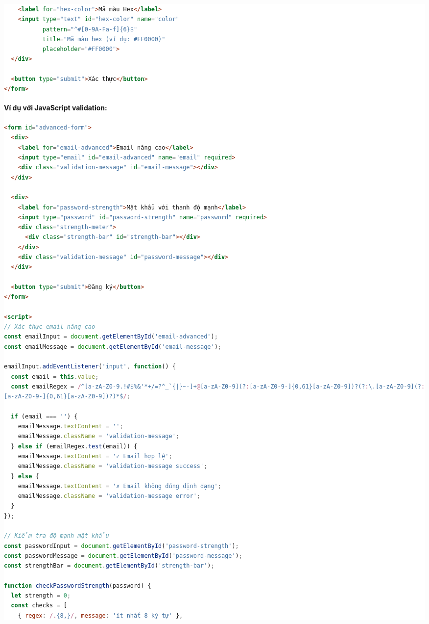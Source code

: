 ```html
    <label for="hex-color">Mã màu Hex</label>
    <input type="text" id="hex-color" name="color" 
           pattern="^#[0-9A-Fa-f]{6}$"
           title="Mã màu hex (ví dụ: #FF0000)"
           placeholder="#FF0000">
  </div>
  
  <button type="submit">Xác thực</button>
</form>
```

#### Ví dụ với JavaScript validation:

```html
<form id="advanced-form">
  <div>
    <label for="email-advanced">Email nâng cao</label>
    <input type="email" id="email-advanced" name="email" required>
    <div class="validation-message" id="email-message"></div>
  </div>
  
  <div>
    <label for="password-strength">Mật khẩu với thanh độ mạnh</label>
    <input type="password" id="password-strength" name="password" required>
    <div class="strength-meter">
      <div class="strength-bar" id="strength-bar"></div>
    </div>
    <div class="validation-message" id="password-message"></div>
  </div>
  
  <button type="submit">Đăng ký</button>
</form>

<script>
// Xác thực email nâng cao
const emailInput = document.getElementById('email-advanced');
const emailMessage = document.getElementById('email-message');

emailInput.addEventListener('input', function() {
  const email = this.value;
  const emailRegex = /^[a-zA-Z0-9.!#$%&'*+/=?^_`{|}~-]+@[a-zA-Z0-9](?:[a-zA-Z0-9-]{0,61}[a-zA-Z0-9])?(?:\.[a-zA-Z0-9](?:[a-zA-Z0-9-]{0,61}[a-zA-Z0-9])?)*$/;
  
  if (email === '') {
    emailMessage.textContent = '';
    emailMessage.className = 'validation-message';
  } else if (emailRegex.test(email)) {
    emailMessage.textContent = '✓ Email hợp lệ';
    emailMessage.className = 'validation-message success';
  } else {
    emailMessage.textContent = '✗ Email không đúng định dạng';
    emailMessage.className = 'validation-message error';
  }
});

// Kiểm tra độ mạnh mật khẩu
const passwordInput = document.getElementById('password-strength');
const passwordMessage = document.getElementById('password-message');
const strengthBar = document.getElementById('strength-bar');

function checkPasswordStrength(password) {
  let strength = 0;
  const checks = [
    { regex: /.{8,}/, message: 'ít nhất 8 ký tự' },
```